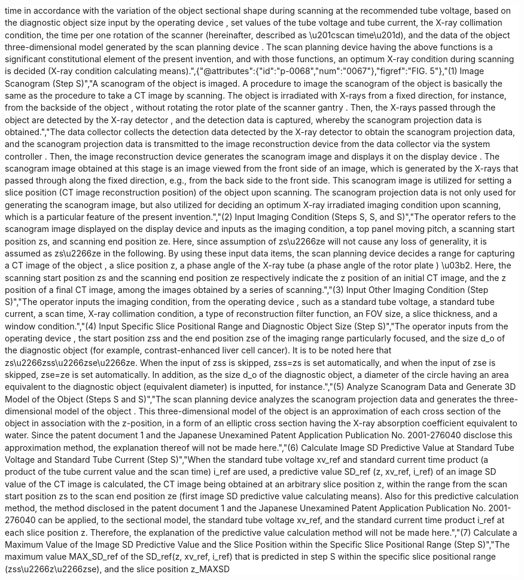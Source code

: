 time in accordance with the variation of the object sectional shape during scanning at the recommended tube voltage, based on the diagnostic object size input by the operating device , set values of the tube voltage and tube current, the X-ray collimation condition, the time per one rotation of the scanner (hereinafter, described as \u201cscan time\u201d), and the data of the object three-dimensional model generated by the scan planning device . The scan planning device  having the above functions is a significant constitutional element of the present invention, and with those functions, an optimum X-ray condition during scanning is decided (X-ray condition calculating means).",{"@attributes":{"id":"p-0068","num":"0067"},"figref":"FIG. 5"},"(1) Image Scanogram (Step S)","A scanogram of the object  is imaged. A procedure to image the scanogram of the object  is basically the same as the procedure to take a CT image by scanning. The object  is irradiated with X-rays from a fixed direction, for instance, from the backside of the object , without rotating the rotor plate  of the scanner gantry . Then, the X-rays passed through the object  are detected by the X-ray detector , and the detection data is captured, whereby the scanogram projection data is obtained.","The data collector  collects the detection data detected by the X-ray detector  to obtain the scanogram projection data, and the scanogram projection data is transmitted to the image reconstruction device  from the data collector  via the system controller . Then, the image reconstruction device  generates the scanogram image and displays it on the display device . The scanogram image obtained at this stage is an image viewed from the front side of an image, which is generated by the X-rays that passed through along the fixed direction, e.g., from the back side to the front side. This scanogram image is utilized for setting a slice position (CT image reconstruction position) of the object  upon scanning. The scanogram projection data is not only used for generating the scanogram image, but also utilized for deciding an optimum X-ray irradiated imaging condition upon scanning, which is a particular feature of the present invention.","(2) Input Imaging Condition (Steps S, S, and S)","The operator refers to the scanogram image displayed on the display device  and inputs as the imaging condition, a top panel moving pitch, a scanning start position zs, and scanning end position ze. Here, since assumption of zs\u2266ze will not cause any loss of generality, it is assumed as zs\u2266ze in the following. By using these input data items, the scan planning device  decides a range for capturing a CT image of the object , a slice position z, a phase angle of the X-ray tube  (a phase angle of the rotor plate ) \u03b2. Here, the scanning start position zs and the scanning end position ze respectively indicate the z position of an initial CT image, and the z position of a final CT image, among the images obtained by a series of scanning.","(3) Input Other Imaging Condition (Step S)","The operator inputs the imaging condition, from the operating device , such as a standard tube voltage, a standard tube current, a scan time, X-ray collimation condition, a type of reconstruction filter function, an FOV size, a slice thickness, and a window condition.","(4) Input Specific Slice Positional Range and Diagnostic Object Size (Step S)","The operator inputs from the operating device , the start position zss and the end position zse of the imaging range particularly focused, and the size d_o of the diagnostic object (for example, contrast-enhanced liver cell cancer). It is to be noted here that zs\u2266zss\u2266zse\u2266ze. When the input of zss is skipped, zss=zs is set automatically, and when the input of zse is skipped, zse=ze is set automatically. In addition, as the size d_o of the diagnostic object, a diameter of the circle having an area equivalent to the diagnostic object (equivalent diameter) is inputted, for instance.","(5) Analyze Scanogram Data and Generate 3D Model of the Object (Steps S and S)","The scan planning device  analyzes the scanogram projection data and generates the three-dimensional model of the object . This three-dimensional model of the object is an approximation of each cross section of the object  in association with the z-position, in a form of an elliptic cross section having the X-ray absorption coefficient equivalent to water. Since the patent document 1 and the Japanese Unexamined Patent Application Publication No. 2001-276040 disclose this approximation method, the explanation thereof will not be made here.","(6) Calculate Image SD Predictive Value at Standard Tube Voltage and Standard Tube Current (Step S)","When the standard tube voltage xv_ref and standard current time product (a product of the tube current value and the scan time) i_ref are used, a predictive value SD_ref (z, xv_ref, i_ref) of an image SD value of the CT image is calculated, the CT image being obtained at an arbitrary slice position z, within the range from the scan start position zs to the scan end position ze (first image SD predictive value calculating means). Also for this predictive calculation method, the method disclosed in the patent document 1 and the Japanese Unexamined Patent Application Publication No. 2001-276040 can be applied, to the sectional model, the standard tube voltage xv_ref, and the standard current time product i_ref at each slice position z. Therefore, the explanation of the predictive value calculation method will not be made here.","(7) Calculate a Maximum Value of the Image SD Predictive Value and the Slice Position within the Specific Slice Positional Range (Step S)","The maximum value MAX_SD_ref of the SD_ref(z, xv_ref, i_ref) that is predicted in step S within the specific slice positional range (zss\u2266z\u2266zse), and the slice position z_MAXSD